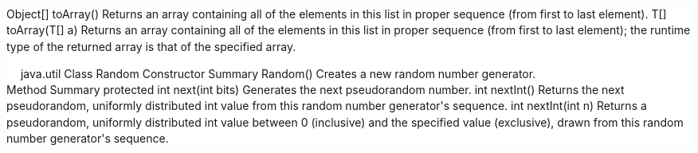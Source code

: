 Object[]
toArray() 
Returns an array containing all of the elements in this list in proper sequence (from first to last element).
<T> T[]
	toArray(T[] a) 
Returns an array containing all of the elements in this list in proper sequence (from first to last element); the runtime type of the returned array is that of the specified array.

 
java.util 
Class Random
Constructor Summary
Random() 
Creates a new random number generator.	
Method Summary
protected int	next(int bits) 
Generates the next pseudorandom number.
int	nextInt() 
Returns the next pseudorandom, uniformly distributed int value from this random number generator's sequence.
int	nextInt(int n) 
Returns a pseudorandom, uniformly distributed int value between 0 (inclusive) and the specified value (exclusive), drawn from this random number generator's sequence.
